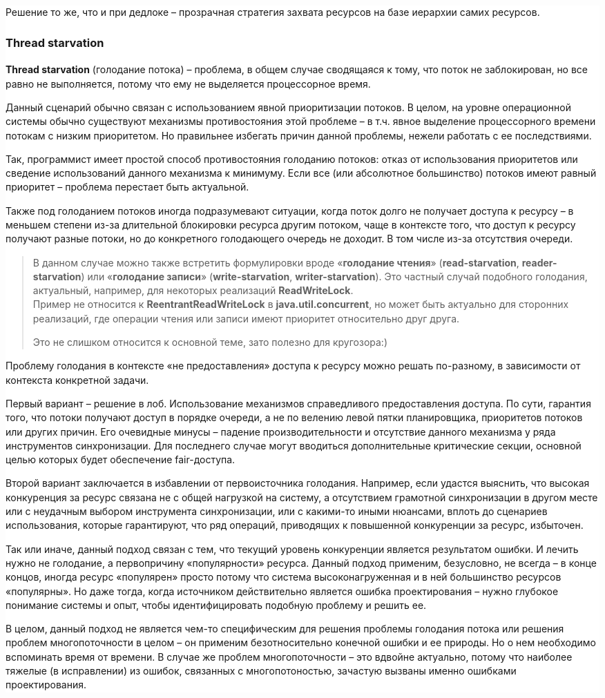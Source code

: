Решение то же, что и при дедлоке – прозрачная стратегия захвата ресурсов на базе иерархии самих ресурсов.

### Thread starvation

**Thread starvation** (голодание потока) – проблема, в общем случае сводящаяся к тому, что поток не заблокирован, но все равно не выполняется, потому что ему не выделяется процессорное время.

Данный сценарий обычно связан с использованием явной приоритизации потоков. В целом, на уровне операционной системы обычно существуют механизмы противостояния этой проблеме – в т.ч. явное выделение процессорного времени потокам с низким приоритетом. Но правильнее избегать причин данной проблемы, нежели работать с ее последствиями.

Так, программист имеет простой способ противостояния голоданию потоков: отказ от использования приоритетов или сведение использований данного механизма к минимуму. Если все (или абсолютное большинство) потоков имеют равный приоритет – проблема перестает быть актуальной.

Также под голоданием потоков иногда подразумевают ситуации, когда поток долго не получает доступа к ресурсу – в меньшем степени из-за длительной блокировки ресурса другим потоком, чаще в контексте того, что доступ к ресурсу получают разные потоки, но до конкретного голодающего очередь не доходит. В том числе из-за отсутствия очереди.

> В данном случае можно также встретить формулировки вроде «**голодание чтения**» (**read-starvation**, **reader-starvation**) или «**голодание записи**» (**write-starvation**, **writer-starvation**). Это частный случай подобного голодания, актуальный, например, для некоторых реализаций **ReadWriteLock**.  
> Пример не относится к **ReentrantReadWriteLock** в **java.util.concurrent**, но может быть актуально для сторонних реализаций, где операции чтения или записи имеют приоритет относительно друг друга.  
>   
> Это не слишком относится к основной теме, зато полезно для кругозора:)  

Проблему голодания в контексте «не предоставления» доступа к ресурсу можно решать по-разному, в зависимости от контекста конкретной задачи.

Первый вариант – решение в лоб. Использование механизмов справедливого предоставления доступа. По сути, гарантия того, что потоки получают доступ в порядке очереди, а не по велению левой пятки планировщика, приоритетов потоков или других причин. Его очевидные минусы – падение производительности и отсутствие данного механизма у ряда инструментов синхронизации. Для последнего случае могут вводиться дополнительные критические секции, основной целью которых будет обеспечение fair-доступа.

Второй вариант заключается в избавлении от первоисточника голодания. Например, если удастся выяснить, что высокая конкуренция за ресурс связана не с общей нагрузкой на систему, а отсутствием грамотной синхронизации в другом месте или с неудачным выбором инструмента синхронизации, или с какими-то иными нюансами, вплоть до сценариев использования, которые гарантируют, что ряд операций, приводящих к повышенной конкуренции за ресурс, избыточен.

Так или иначе, данный подход связан с тем, что текущий уровень конкуренции является результатом ошибки. И лечить нужно не голодание, а первопричину «популярности» ресурса. Данный подход применим, безусловно, не всегда – в конце концов, иногда ресурс «популярен» просто потому что система высоконагруженная и в ней большинство ресурсов «популярны». Но даже тогда, когда источником действительно является ошибка проектирования – нужно глубокое понимание системы и опыт, чтобы идентифицировать подобную проблему и решить ее.

В целом, данный подход не является чем-то специфическим для решения проблемы голодания потока или решения проблем многопоточности в целом – он применим безотносительно конечной ошибки и ее природы. Но о нем необходимо вспоминать время от времени. В случае же проблем многопоточности – это вдвойне актуально, потому что наиболее тяжелые (в исправлении) из ошибок, связанных с многопотоностью, зачастую вызваны именно ошибками проектирования.
